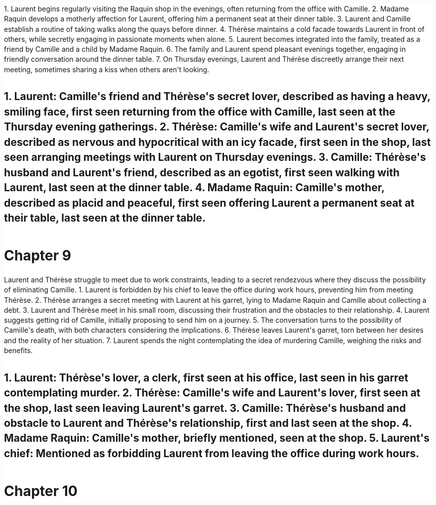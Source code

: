 <events>
1. Laurent begins regularly visiting the Raquin shop in the evenings, often returning from the office with Camille.
2. Madame Raquin develops a motherly affection for Laurent, offering him a permanent seat at their dinner table.
3. Laurent and Camille establish a routine of taking walks along the quays before dinner.
4. Thérèse maintains a cold facade towards Laurent in front of others, while secretly engaging in passionate moments when alone.
5. Laurent becomes integrated into the family, treated as a friend by Camille and a child by Madame Raquin.
6. The family and Laurent spend pleasant evenings together, engaging in friendly conversation around the dinner table.
7. On Thursday evenings, Laurent and Thérèse discreetly arrange their next meeting, sometimes sharing a kiss when others aren't looking.
</events>

<characters>1. Laurent: Camille's friend and Thérèse's secret lover, described as having a heavy, smiling face, first seen returning from the office with Camille, last seen at the Thursday evening gatherings.
2. Thérèse: Camille's wife and Laurent's secret lover, described as nervous and hypocritical with an icy facade, first seen in the shop, last seen arranging meetings with Laurent on Thursday evenings.
3. Camille: Thérèse's husband and Laurent's friend, described as an egotist, first seen walking with Laurent, last seen at the dinner table.
4. Madame Raquin: Camille's mother, described as placid and peaceful, first seen offering Laurent a permanent seat at their table, last seen at the dinner table.</characters>
----------------
# Chapter 9
<synopsis>
Laurent and Thérèse struggle to meet due to work constraints, leading to a secret rendezvous where they discuss the possibility of eliminating Camille.
</synopsis>

<events>
1. Laurent is forbidden by his chief to leave the office during work hours, preventing him from meeting Thérèse.
2. Thérèse arranges a secret meeting with Laurent at his garret, lying to Madame Raquin and Camille about collecting a debt.
3. Laurent and Thérèse meet in his small room, discussing their frustration and the obstacles to their relationship.
4. Laurent suggests getting rid of Camille, initially proposing to send him on a journey.
5. The conversation turns to the possibility of Camille's death, with both characters considering the implications.
6. Thérèse leaves Laurent's garret, torn between her desires and the reality of her situation.
7. Laurent spends the night contemplating the idea of murdering Camille, weighing the risks and benefits.
</events>

<characters>1. Laurent: Thérèse's lover, a clerk, first seen at his office, last seen in his garret contemplating murder.
2. Thérèse: Camille's wife and Laurent's lover, first seen at the shop, last seen leaving Laurent's garret.
3. Camille: Thérèse's husband and obstacle to Laurent and Thérèse's relationship, first and last seen at the shop.
4. Madame Raquin: Camille's mother, briefly mentioned, seen at the shop.
5. Laurent's chief: Mentioned as forbidding Laurent from leaving the office during work hours.</characters>
----------------
# Chapter 10
<synopsis>